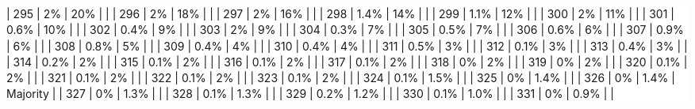 | 295 | 2% | 20% |  |
| 296 | 2% | 18% |  |
| 297 | 2% | 16% |  |
| 298 | 1.4% | 14% |  |
| 299 | 1.1% | 12% |  |
| 300 | 2% | 11% |  |
| 301 | 0.6% | 10% |  |
| 302 | 0.4% | 9% |  |
| 303 | 2% | 9% |  |
| 304 | 0.3% | 7% |  |
| 305 | 0.5% | 7% |  |
| 306 | 0.6% | 6% |  |
| 307 | 0.9% | 6% |  |
| 308 | 0.8% | 5% |  |
| 309 | 0.4% | 4% |  |
| 310 | 0.4% | 4% |  |
| 311 | 0.5% | 3% |  |
| 312 | 0.1% | 3% |  |
| 313 | 0.4% | 3% |  |
| 314 | 0.2% | 2% |  |
| 315 | 0.1% | 2% |  |
| 316 | 0.1% | 2% |  |
| 317 | 0.1% | 2% |  |
| 318 | 0% | 2% |  |
| 319 | 0% | 2% |  |
| 320 | 0.1% | 2% |  |
| 321 | 0.1% | 2% |  |
| 322 | 0.1% | 2% |  |
| 323 | 0.1% | 2% |  |
| 324 | 0.1% | 1.5% |  |
| 325 | 0% | 1.4% |  |
| 326 | 0% | 1.4% | Majority |
| 327 | 0% | 1.3% |  |
| 328 | 0.1% | 1.3% |  |
| 329 | 0.2% | 1.2% |  |
| 330 | 0.1% | 1.0% |  |
| 331 | 0% | 0.9% |  |